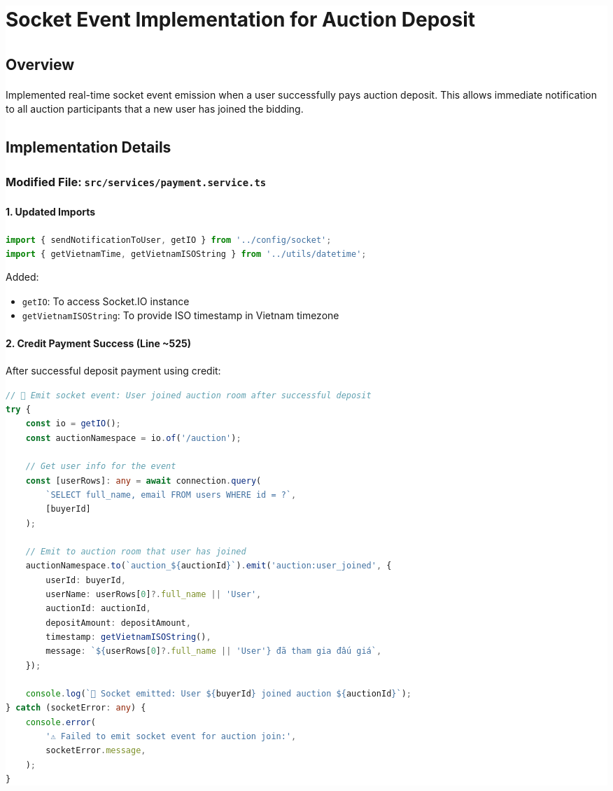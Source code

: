 # Socket Event Implementation for Auction Deposit

## Overview
Implemented real-time socket event emission when a user successfully pays auction deposit. This allows immediate notification to all auction participants that a new user has joined the bidding.

## Implementation Details

### Modified File: `src/services/payment.service.ts`

#### 1. **Updated Imports**
```typescript
import { sendNotificationToUser, getIO } from '../config/socket';
import { getVietnamTime, getVietnamISOString } from '../utils/datetime';
```

Added:
- `getIO`: To access Socket.IO instance
- `getVietnamISOString`: To provide ISO timestamp in Vietnam timezone

#### 2. **Credit Payment Success** (Line ~525)
After successful deposit payment using credit:
```typescript
// 🔌 Emit socket event: User joined auction room after successful deposit
try {
    const io = getIO();
    const auctionNamespace = io.of('/auction');
    
    // Get user info for the event
    const [userRows]: any = await connection.query(
        `SELECT full_name, email FROM users WHERE id = ?`,
        [buyerId]
    );

    // Emit to auction room that user has joined
    auctionNamespace.to(`auction_${auctionId}`).emit('auction:user_joined', {
        userId: buyerId,
        userName: userRows[0]?.full_name || 'User',
        auctionId: auctionId,
        depositAmount: depositAmount,
        timestamp: getVietnamISOString(),
        message: `${userRows[0]?.full_name || 'User'} đã tham gia đấu giá`,
    });

    console.log(`🔌 Socket emitted: User ${buyerId} joined auction ${auctionId}`);
} catch (socketError: any) {
    console.error(
        '⚠️ Failed to emit socket event for auction join:',
        socketError.message,
    );
}
```
